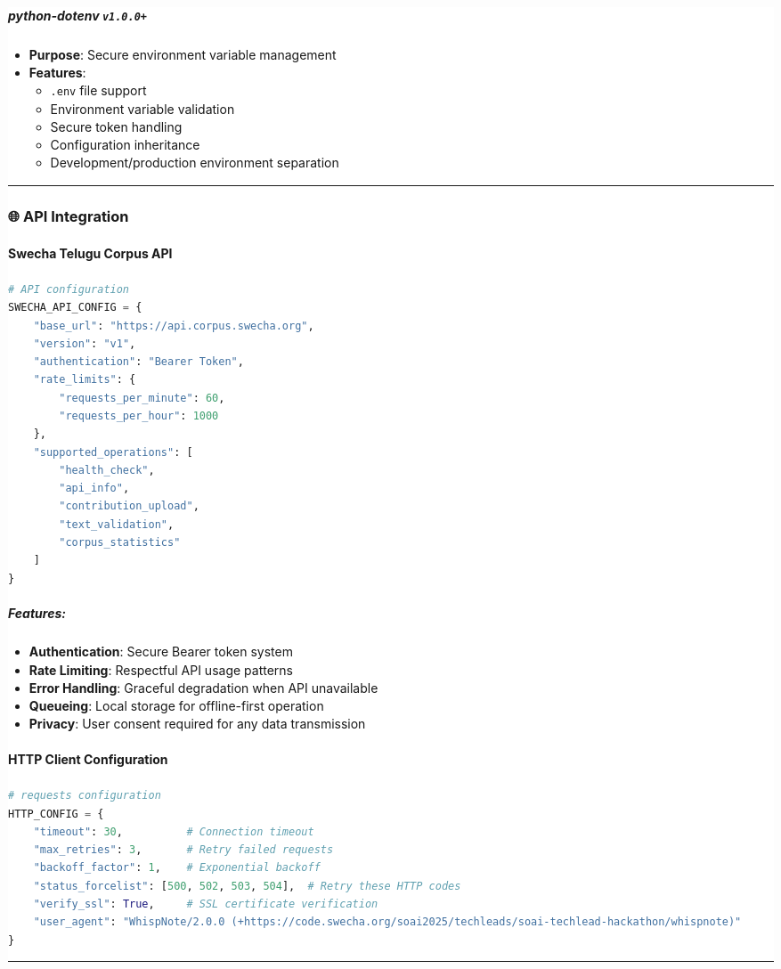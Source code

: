 ##### **python-dotenv** `v1.0.0+`
- **Purpose**: Secure environment variable management
- **Features**:
  - `.env` file support
  - Environment variable validation
  - Secure token handling
  - Configuration inheritance
  - Development/production environment separation

---

### 🌐 **API Integration**

#### **Swecha Telugu Corpus API**
```python
# API configuration
SWECHA_API_CONFIG = {
    "base_url": "https://api.corpus.swecha.org",
    "version": "v1",
    "authentication": "Bearer Token",
    "rate_limits": {
        "requests_per_minute": 60,
        "requests_per_hour": 1000
    },
    "supported_operations": [
        "health_check",
        "api_info",
        "contribution_upload",
        "text_validation",
        "corpus_statistics"
    ]
}
```

##### **Features**:
- **Authentication**: Secure Bearer token system
- **Rate Limiting**: Respectful API usage patterns
- **Error Handling**: Graceful degradation when API unavailable
- **Queueing**: Local storage for offline-first operation
- **Privacy**: User consent required for any data transmission

#### **HTTP Client Configuration**
```python
# requests configuration
HTTP_CONFIG = {
    "timeout": 30,          # Connection timeout
    "max_retries": 3,       # Retry failed requests
    "backoff_factor": 1,    # Exponential backoff
    "status_forcelist": [500, 502, 503, 504],  # Retry these HTTP codes
    "verify_ssl": True,     # SSL certificate verification
    "user_agent": "WhispNote/2.0.0 (+https://code.swecha.org/soai2025/techleads/soai-techlead-hackathon/whispnote)"
}
```

---